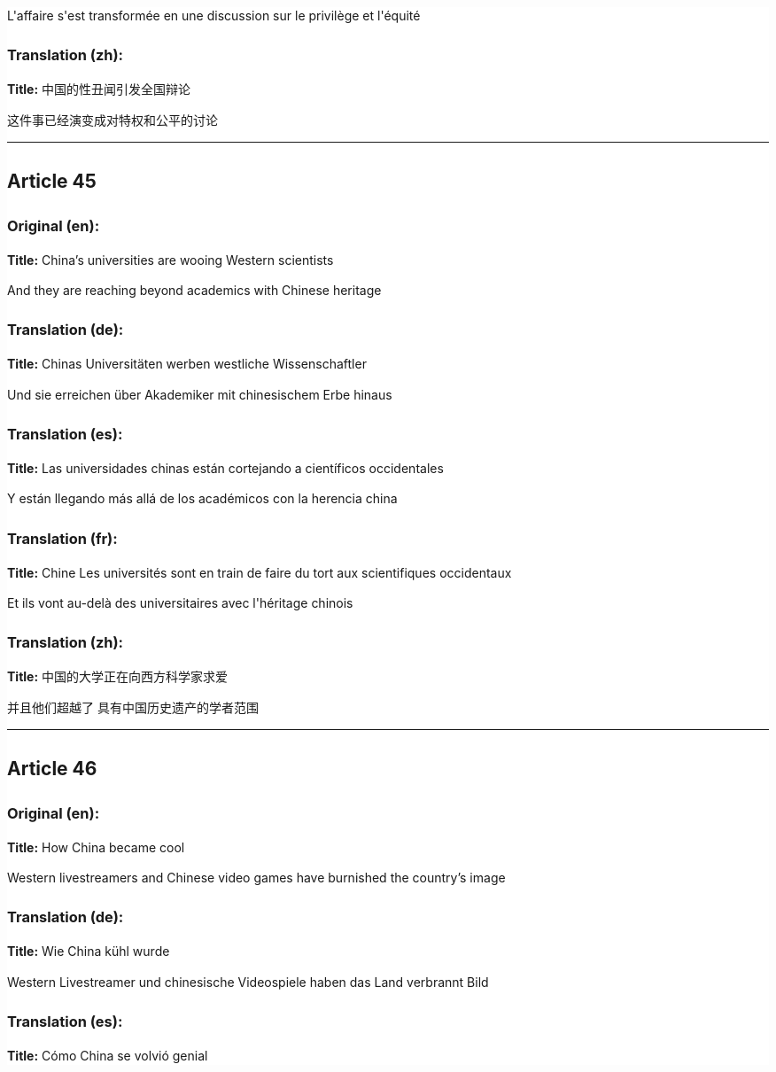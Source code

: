 L'affaire s'est transformée en une discussion sur le privilège et l'équité

### Translation (zh):
**Title:** 中国的性丑闻引发全国辩论

这件事已经演变成对特权和公平的讨论

---

## Article 45
### Original (en):
**Title:** China’s universities are wooing Western scientists

And they are reaching beyond academics with Chinese heritage

### Translation (de):
**Title:** Chinas Universitäten werben westliche Wissenschaftler

Und sie erreichen über Akademiker mit chinesischem Erbe hinaus

### Translation (es):
**Title:** Las universidades chinas están cortejando a científicos occidentales

Y están llegando más allá de los académicos con la herencia china

### Translation (fr):
**Title:** Chine Les universités sont en train de faire du tort aux scientifiques occidentaux

Et ils vont au-delà des universitaires avec l'héritage chinois

### Translation (zh):
**Title:** 中国的大学正在向西方科学家求爱

并且他们超越了 具有中国历史遗产的学者范围

---

## Article 46
### Original (en):
**Title:** How China became cool

Western livestreamers and Chinese video games have burnished the country’s image

### Translation (de):
**Title:** Wie China kühl wurde

Western Livestreamer und chinesische Videospiele haben das Land verbrannt Bild

### Translation (es):
**Title:** Cómo China se volvió genial
